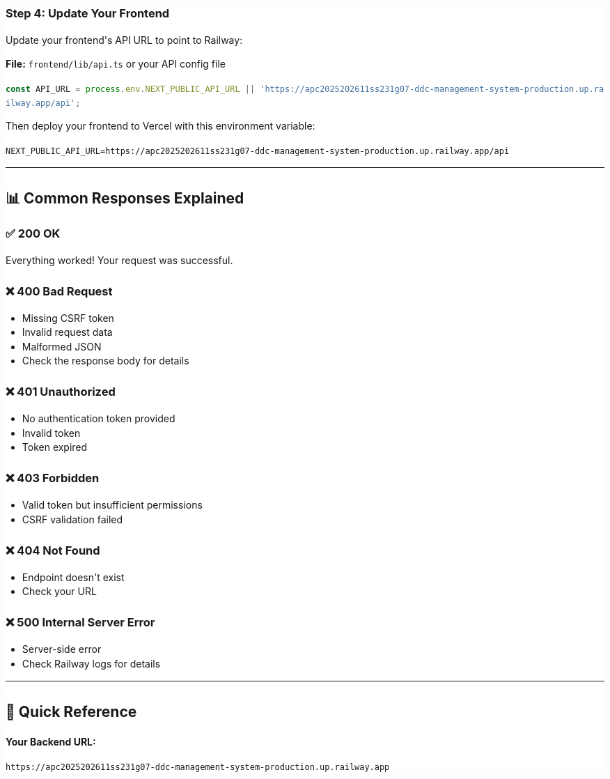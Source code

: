 ### Step 4: Update Your Frontend
Update your frontend's API URL to point to Railway:

**File:** `frontend/lib/api.ts` or your API config file

```typescript
const API_URL = process.env.NEXT_PUBLIC_API_URL || 'https://apc2025202611ss231g07-ddc-management-system-production.up.railway.app/api';
```

Then deploy your frontend to Vercel with this environment variable:
```
NEXT_PUBLIC_API_URL=https://apc2025202611ss231g07-ddc-management-system-production.up.railway.app/api
```

---

## 📊 Common Responses Explained

### ✅ 200 OK
Everything worked! Your request was successful.

### ❌ 400 Bad Request
- Missing CSRF token
- Invalid request data
- Malformed JSON
- Check the response body for details

### ❌ 401 Unauthorized
- No authentication token provided
- Invalid token
- Token expired

### ❌ 403 Forbidden
- Valid token but insufficient permissions
- CSRF validation failed

### ❌ 404 Not Found
- Endpoint doesn't exist
- Check your URL

### ❌ 500 Internal Server Error
- Server-side error
- Check Railway logs for details

---

## 🎯 Quick Reference

**Your Backend URL:**
```
https://apc2025202611ss231g07-ddc-management-system-production.up.railway.app
```

